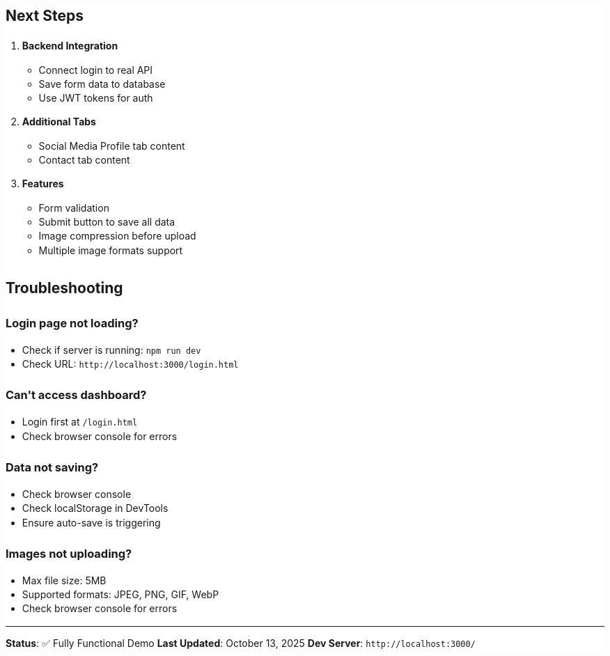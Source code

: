 ## Next Steps

1. **Backend Integration**
   - Connect login to real API
   - Save form data to database
   - Use JWT tokens for auth

2. **Additional Tabs**
   - Social Media Profile tab content
   - Contact tab content

3. **Features**
   - Form validation
   - Submit button to save all data
   - Image compression before upload
   - Multiple image formats support

## Troubleshooting

### Login page not loading?
- Check if server is running: `npm run dev`
- Check URL: `http://localhost:3000/login.html`

### Can't access dashboard?
- Login first at `/login.html`
- Check browser console for errors

### Data not saving?
- Check browser console
- Check localStorage in DevTools
- Ensure auto-save is triggering

### Images not uploading?
- Max file size: 5MB
- Supported formats: JPEG, PNG, GIF, WebP
- Check browser console for errors

---

**Status**: ✅ Fully Functional Demo
**Last Updated**: October 13, 2025
**Dev Server**: `http://localhost:3000/`
